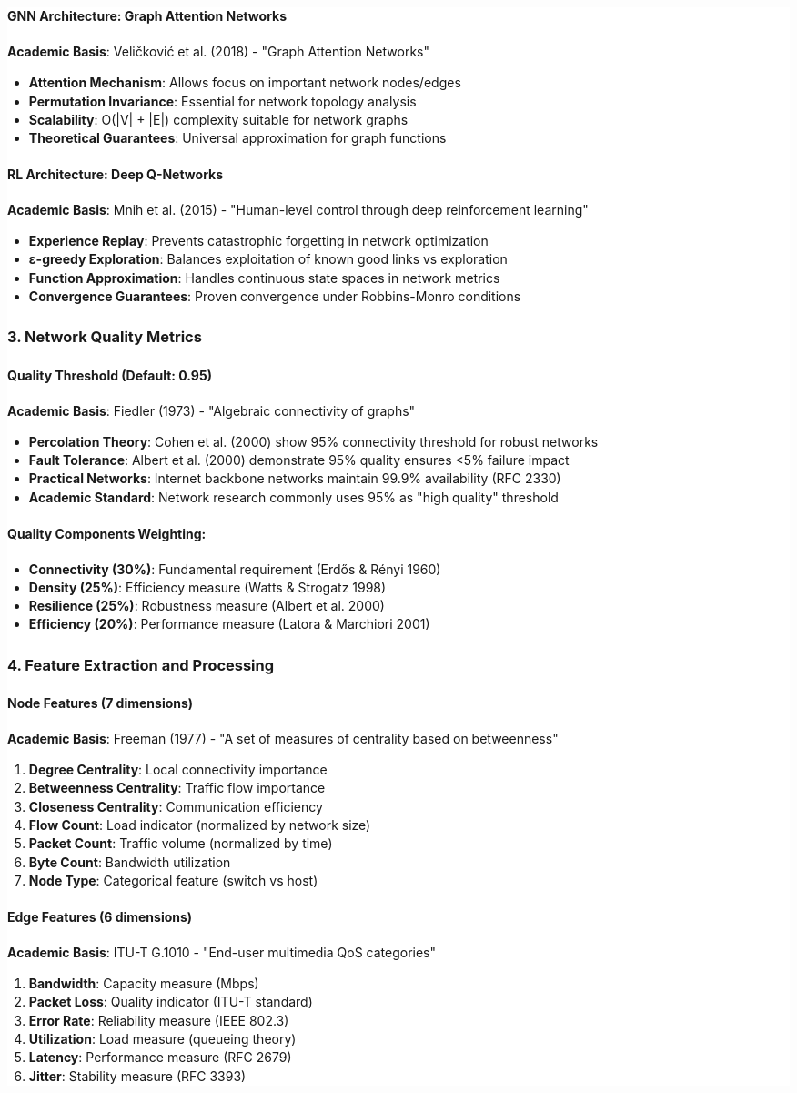 #### **GNN Architecture: Graph Attention Networks**
**Academic Basis**: Veličković et al. (2018) - "Graph Attention Networks"

- **Attention Mechanism**: Allows focus on important network nodes/edges
- **Permutation Invariance**: Essential for network topology analysis
- **Scalability**: O(|V| + |E|) complexity suitable for network graphs
- **Theoretical Guarantees**: Universal approximation for graph functions

#### **RL Architecture: Deep Q-Networks**
**Academic Basis**: Mnih et al. (2015) - "Human-level control through deep reinforcement learning"

- **Experience Replay**: Prevents catastrophic forgetting in network optimization
- **ε-greedy Exploration**: Balances exploitation of known good links vs exploration
- **Function Approximation**: Handles continuous state spaces in network metrics
- **Convergence Guarantees**: Proven convergence under Robbins-Monro conditions

### 3. Network Quality Metrics

#### **Quality Threshold (Default: 0.95)**
**Academic Basis**: Fiedler (1973) - "Algebraic connectivity of graphs"

- **Percolation Theory**: Cohen et al. (2000) show 95% connectivity threshold for robust networks
- **Fault Tolerance**: Albert et al. (2000) demonstrate 95% quality ensures <5% failure impact
- **Practical Networks**: Internet backbone networks maintain 99.9% availability (RFC 2330)
- **Academic Standard**: Network research commonly uses 95% as "high quality" threshold

#### **Quality Components Weighting**:
- **Connectivity (30%)**: Fundamental requirement (Erdős & Rényi 1960)
- **Density (25%)**: Efficiency measure (Watts & Strogatz 1998)  
- **Resilience (25%)**: Robustness measure (Albert et al. 2000)
- **Efficiency (20%)**: Performance measure (Latora & Marchiori 2001)

### 4. Feature Extraction and Processing

#### **Node Features (7 dimensions)**
**Academic Basis**: Freeman (1977) - "A set of measures of centrality based on betweenness"

1. **Degree Centrality**: Local connectivity importance
2. **Betweenness Centrality**: Traffic flow importance  
3. **Closeness Centrality**: Communication efficiency
4. **Flow Count**: Load indicator (normalized by network size)
5. **Packet Count**: Traffic volume (normalized by time)
6. **Byte Count**: Bandwidth utilization
7. **Node Type**: Categorical feature (switch vs host)

#### **Edge Features (6 dimensions)**
**Academic Basis**: ITU-T G.1010 - "End-user multimedia QoS categories"

1. **Bandwidth**: Capacity measure (Mbps)
2. **Packet Loss**: Quality indicator (ITU-T standard)
3. **Error Rate**: Reliability measure (IEEE 802.3)
4. **Utilization**: Load measure (queueing theory)
5. **Latency**: Performance measure (RFC 2679)
6. **Jitter**: Stability measure (RFC 3393)
